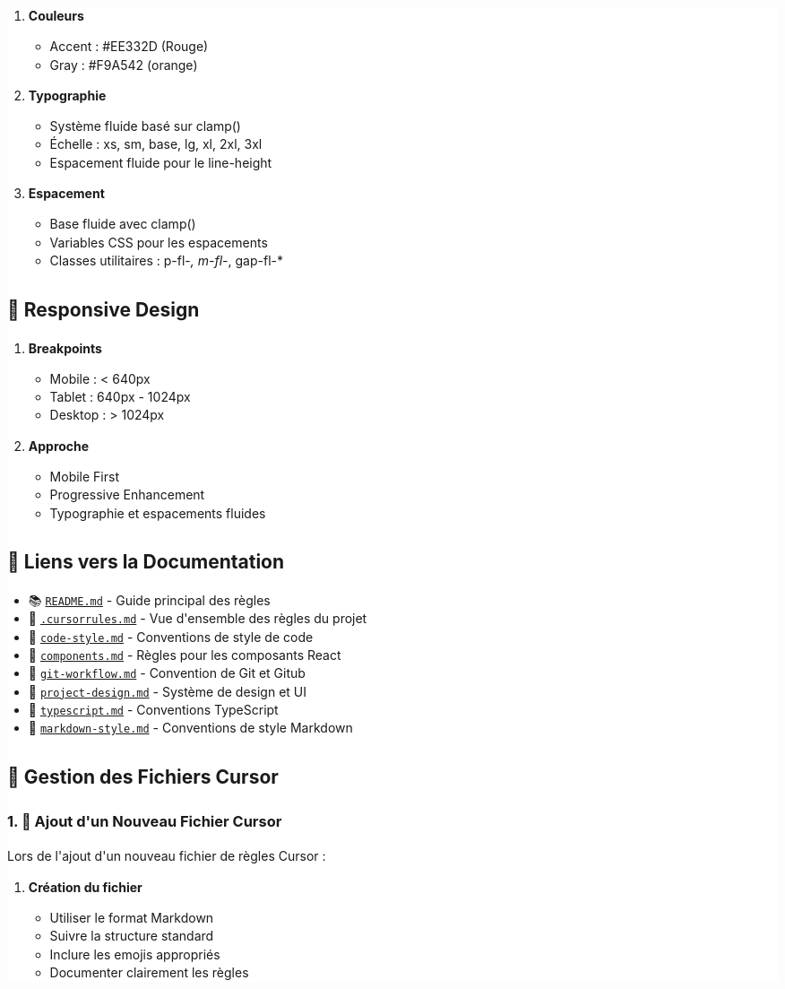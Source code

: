 1. **Couleurs**

   - Accent : #EE332D (Rouge)
   - Gray : #F9A542 (orange)

2. **Typographie**

   - Système fluide basé sur clamp()
   - Échelle : xs, sm, base, lg, xl, 2xl, 3xl
   - Espacement fluide pour le line-height

3. **Espacement**

   - Base fluide avec clamp()
   - Variables CSS pour les espacements
   - Classes utilitaires : p-fl-_, m-fl-_, gap-fl-\*

## 📱 Responsive Design

1. **Breakpoints**

   - Mobile : < 640px
   - Tablet : 640px - 1024px
   - Desktop : > 1024px

2. **Approche**

   - Mobile First
   - Progressive Enhancement
   - Typographie et espacements fluides

## 🔗 Liens vers la Documentation

- 📚 [`README.md`](./.cursor/rules/README.md) - Guide principal des règles
- 📝 [`.cursorrules.md`](./.cursorrules.md) - Vue d'ensemble des règles du projet
- 🔧 [`code-style.md`](./.cursor/rules/code-style.md) - Conventions de style de code
- 🧩 [`components.md`](./.cursor/rules/components.md) - Règles pour les composants React
- 💾 [`git-workflow.md`](./.cursor/rules/git-workflow.md) - Convention de Git et Gitub
- 🎨 [`project-design.md`](./.cursor/rules/project-design.md) - Système de design et UI
- 🔷 [`typescript.md`](./.cursor/rules/typescript.md) - Conventions TypeScript
- 📝 [`markdown-style.md`](./.cursor/rules/markdown-style.md) - Conventions de style Markdown

## 🔄 Gestion des Fichiers Cursor

### 1. 📝 Ajout d'un Nouveau Fichier Cursor

Lors de l'ajout d'un nouveau fichier de règles Cursor :

1. **Création du fichier**

   - Utiliser le format Markdown
   - Suivre la structure standard
   - Inclure les emojis appropriés
   - Documenter clairement les règles
